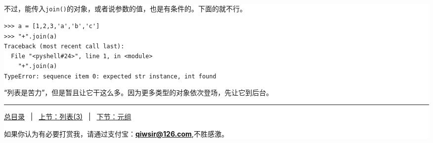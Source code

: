 不过，能传入`join()`的对象，或者说参数的值，也是有条件的。下面的就不行。

    >>> a = [1,2,3,'a','b','c']
    >>> "+".join(a)
    Traceback (most recent call last):
      File "<pyshell#24>", line 1, in <module>
        "+".join(a)
    TypeError: sequence item 0: expected str instance, int found

“列表是苦力”，但是暂且让它干这么多。因为更多类型的对象依次登场，先让它到后台。

------

[总目录](./index.md)&nbsp;&nbsp;&nbsp;|&nbsp;&nbsp;&nbsp;[上节：列表(3)](./113.md)&nbsp;&nbsp;&nbsp;|&nbsp;&nbsp;&nbsp;[下节：元组](./115.md)

如果你认为有必要打赏我，请通过支付宝：**qiwsir@126.com**,不胜感激。
